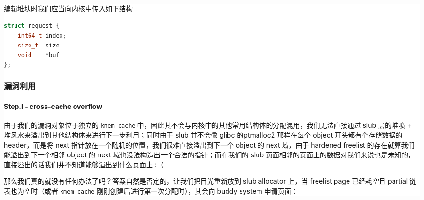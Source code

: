 编辑堆块时我们应当向内核中传入如下结构：

```c
struct request {
    int64_t index;
    size_t	size;
    void 	*buf;
};
```

### 漏洞利用

#### Step.I - cross-cache overflow

由于我们的漏洞对象位于独立的 `kmem_cache` 中，因此其不会与内核中的其他常用结构体的分配混用，我们无法直接通过 slub 层的堆喷 + 堆风水来溢出到其他结构体来进行下一步利用；同时由于 slub 并不会像 glibc 的ptmalloc2 那样在每个 object 开头都有个存储数据的 header，而是将 next 指针放在一个随机的位置，我们很难直接溢出到下一个 object 的 next 域，由于 hardened freelist 的存在就算我们能溢出到下一个相邻 object 的 next 域也没法构造出一个合法的指针；而在我们的 slub 页面相邻的页面上的数据对我们来说也是未知的，直接溢出的话我们并不知道能够溢出到什么页面上 :（

那么我们真的就没有任何办法了吗？答案自然是否定的，让我们把目光重新放到 slub allocator 上，当 freelist page 已经耗空且 partial 链表也为空时（或者 `kmem_cache` 刚刚创建后进行第一次分配时），其会向 buddy system 申请页面：
